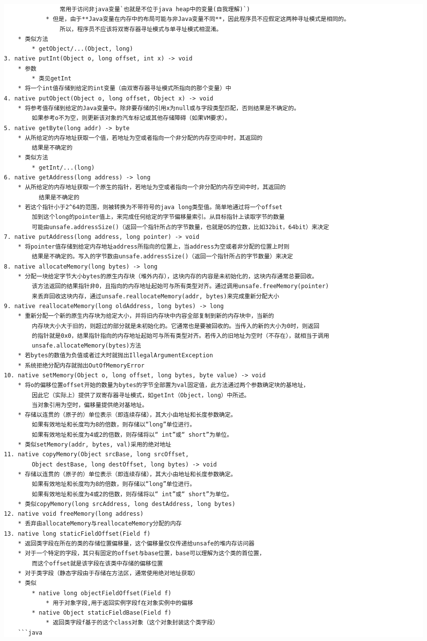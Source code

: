                     常用于访问非java变量`也就是不位于java heap中的变量(自我理解)`)
                * 但是，由于**Java变量在内存中的布局可能与非Java变量不同**，因此程序员不应假定这两种寻址模式是相同的。
                    所以，程序员不应该将双寄存器寻址模式与单寻址模式相混淆。
        * 类似方法
            * getObject/...(Object, long)
    3. native putInt(Object o, long offset, int x) -> void
        * 参数
            * 类见getInt
        * 将一个int值存储到给定的int变量（由双寄存器寻址模式所指向的那个变量）中
    4. native putObject(Object o, long offset, Object x) -> void
        * 将参考值存储到给定的Java变量中。除非要存储的引用x为null或与字段类型匹配，否则结果是不确定的。
            如果参考o不为空，则更新该对象的汽车标记或其他存储障碍（如果VM要求）。
    5. native getByte(long addr) -> byte
        * 从所给定的内存地址获取一个值，若地址为空或者指向一个非分配的内存空间中时，其返回的
            结果是不确定的
        * 类似方法
            * getInt/...(long)
    6. native getAddress(long address) -> long
        * 从所给定的内存地址获取一个原生的指针，若地址为空或者指向一个非分配的内存空间中时，其返回的
              结果是不确定的
        * 若这个指针小于2^64的范围，则被转换为不带符号的java long类型值。简单地通过将一个offset
            加到这个long的pointer值上，来完成任何给定的字节偏移量索引。从目标指针上读取字节的数量
            可能由unsafe.addressSize()（返回一个指针所占的字节数量，也就是OS的位数，比如32bit，64bit）来决定
    7. native putAddress(long address, long pointer) -> void
        * 将pointer值存储到给定内存地址address所指向的位置上，当address为空或者非分配的位置上时则
            结果是不确定的。写入的字节数由unsafe.addressSize()（返回一个指针所占的字节数量）来决定
    8. native allocateMemory(long bytes) -> long
        * 分配一块给定字节大小bytes的原生内存块（堆外内存），这块内存的内容是未初始化的，这块内存通常总要回收。
            该方法返回的结果指针非0，且指向的内存地址起始可与所有类型对齐。通过调用unsafe.freeMemory(pointer)
            来丢弃回收这块内存，通过unsafe.reallocateMemory(addr, bytes)来完成重新分配大小
    9. native reallocateMemory(long oldAddress, long bytes) -> long
        * 重新分配一个新的原生内存块为给定大小，并将旧内存块中内容全部复制到新的内存块中，当新的
            内存块大小大于旧的，则超过的部分就是未初始化的。它通常也是要被回收的。当传入的新的大小为0时，则返回
            的指针就是0x0，结果指针指向的内存地址起始可与所有类型对齐。若传入的旧地址为空时（不存在），就相当于调用
            unsafe.allocateMemory(bytes)方法
        * 若bytes的数值为负值或者过大时就抛出IllegalArgumentException
        * 系统拒绝分配内存就抛出OutOfMemoryError
    10. native setMemory(Object o, long offset, long bytes, byte value) -> void
        * 将o的偏移位置offset开始的数量为bytes的字节全部置为val固定值，此方法通过两个参数确定块的基地址，
            因此它（实际上）提供了双寄存器寻址模式，如getInt（Object，long）中所述。
            当对象引用为空时，偏移量提供绝对基地址。
        * 存储以连贯的（原子的）单位表示（即连续存储），其大小由地址和长度参数确定。
            如果有效地址和长度均为8的倍数，则存储以“long”单位进行。
            如果有效地址和长度为4或2的倍数，则存储将以“ int”或“ short”为单位。
        * 类似setMemory(addr, bytes, val)采用的绝对地址
    11. native copyMemory(Object srcBase, long srcOffset, 
            Object destBase, long destOffset, long bytes) -> void
        * 存储以连贯的（原子的）单位表示（即连续存储），其大小由地址和长度参数确定。
            如果有效地址和长度均为8的倍数，则存储以“long”单位进行。
            如果有效地址和长度为4或2的倍数，则存储将以“ int”或“ short”为单位。
        * 类似copyMemory(long srcAddress, long destAddress, long bytes)
    12. native void freeMemory(long address)
        * 丢弃由allocateMemory与reallocateMemory分配的内存
    13. native long staticFieldOffset(Field f)
        * 返回类字段在所在的类的存储位置偏移量，这个偏移量仅仅传递给unsafe的堆内存访问器
        * 对于一个特定的字段，其只有固定的offset与base位置，base可以理解为这个类的首位置，
            而这个offset就是该字段在该类中存储的偏移位置
        * 对于类字段（静态字段由于存储在方法区，通常使用绝对地址获取）
        * 类似
            * native long objectFieldOffset(Field f)
                * 用于对象字段,用于返回实例字段f在对象实例中的偏移
            * native Object staticFieldBase(Field f)
                * 返回类字段f基于的这个class对象（这个对象封装这个类字段）
        ```java